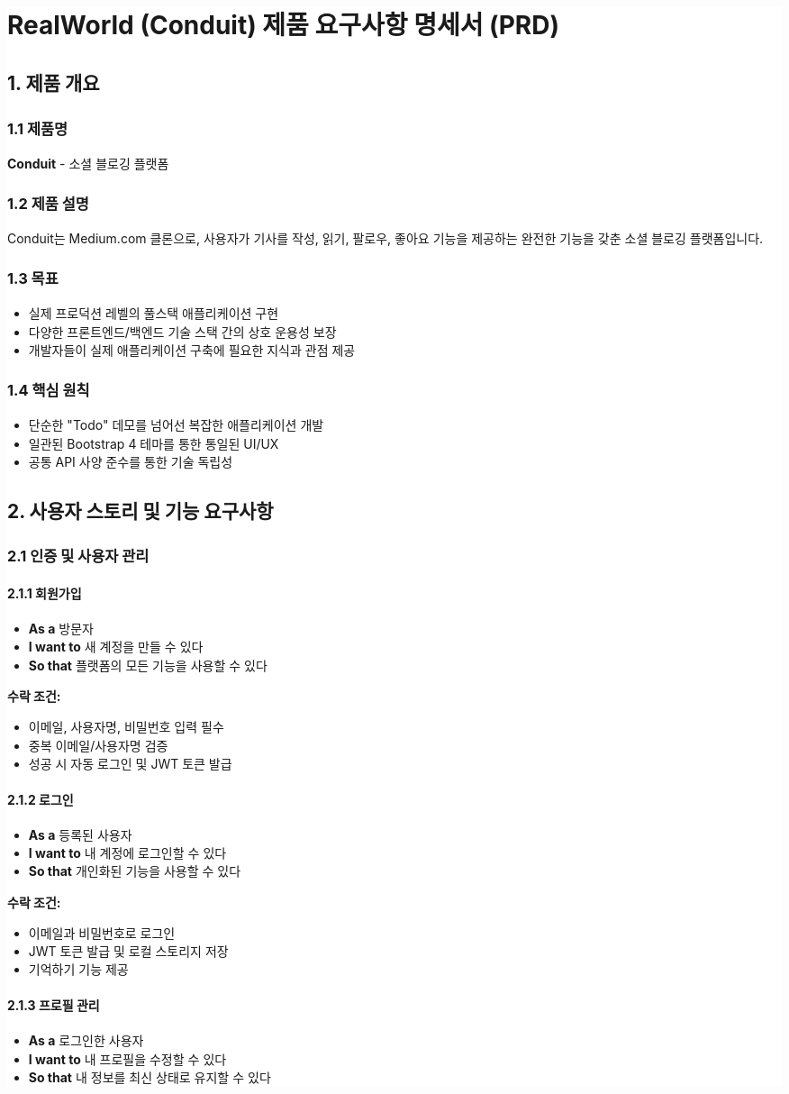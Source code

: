 # RealWorld (Conduit) 제품 요구사항 명세서 (PRD)

## 1. 제품 개요

### 1.1 제품명
**Conduit** - 소셜 블로깅 플랫폼

### 1.2 제품 설명
Conduit는 Medium.com 클론으로, 사용자가 기사를 작성, 읽기, 팔로우, 좋아요 기능을 제공하는 완전한 기능을 갖춘 소셜 블로깅 플랫폼입니다.

### 1.3 목표
- 실제 프로덕션 레벨의 풀스택 애플리케이션 구현
- 다양한 프론트엔드/백엔드 기술 스택 간의 상호 운용성 보장
- 개발자들이 실제 애플리케이션 구축에 필요한 지식과 관점 제공

### 1.4 핵심 원칙
- 단순한 "Todo" 데모를 넘어선 복잡한 애플리케이션 개발
- 일관된 Bootstrap 4 테마를 통한 통일된 UI/UX
- 공통 API 사양 준수를 통한 기술 독립성

## 2. 사용자 스토리 및 기능 요구사항

### 2.1 인증 및 사용자 관리

#### 2.1.1 회원가입
- **As a** 방문자
- **I want to** 새 계정을 만들 수 있다
- **So that** 플랫폼의 모든 기능을 사용할 수 있다

**수락 조건:**
- 이메일, 사용자명, 비밀번호 입력 필수
- 중복 이메일/사용자명 검증
- 성공 시 자동 로그인 및 JWT 토큰 발급

#### 2.1.2 로그인
- **As a** 등록된 사용자
- **I want to** 내 계정에 로그인할 수 있다
- **So that** 개인화된 기능을 사용할 수 있다

**수락 조건:**
- 이메일과 비밀번호로 로그인
- JWT 토큰 발급 및 로컬 스토리지 저장
- 기억하기 기능 제공

#### 2.1.3 프로필 관리
- **As a** 로그인한 사용자
- **I want to** 내 프로필을 수정할 수 있다
- **So that** 내 정보를 최신 상태로 유지할 수 있다
